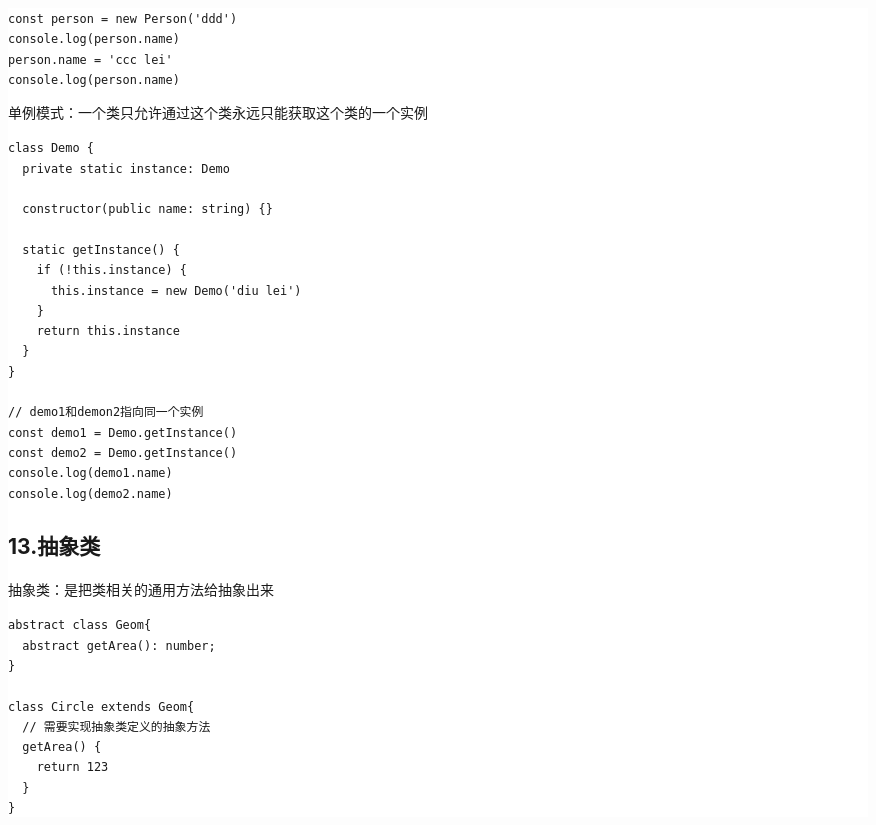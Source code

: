 ```
const person = new Person('ddd')
console.log(person.name)
person.name = 'ccc lei'
console.log(person.name)
```

单例模式：一个类只允许通过这个类永远只能获取这个类的一个实例
```
class Demo {
  private static instance: Demo

  constructor(public name: string) {}

  static getInstance() {
    if (!this.instance) {
      this.instance = new Demo('diu lei')
    }
    return this.instance
  }
}

// demo1和demon2指向同一个实例
const demo1 = Demo.getInstance()
const demo2 = Demo.getInstance()
console.log(demo1.name)
console.log(demo2.name)
```

## 13.抽象类

抽象类：是把类相关的通用方法给抽象出来
```
abstract class Geom{
  abstract getArea(): number;
}

class Circle extends Geom{
  // 需要实现抽象类定义的抽象方法
  getArea() {
    return 123
  }
}
```

